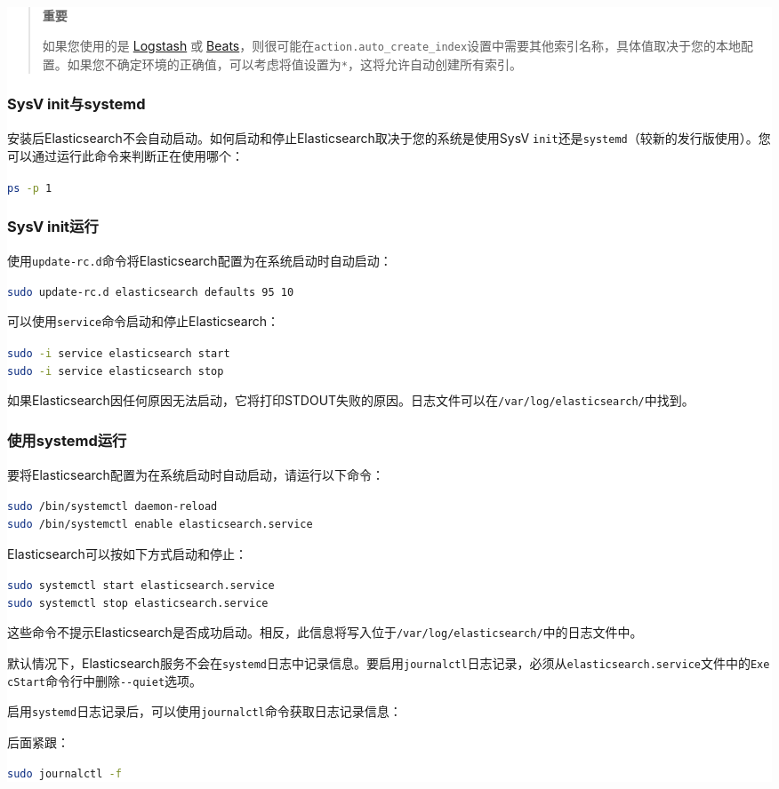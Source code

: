 > **重要**
>
> 如果您使用的是 [Logstash](https://www.elastic.co/products/logstash) 或 [Beats](https://www.elastic.co/products/beats)，则很可能在`action.auto_create_index`设置中需要其他索引名称，具体值取决于您的本地配置。如果您不确定环境的正确值，可以考虑将值设置为`*`，这将允许自动创建所有索引。

### SysV  init与systemd

安装后Elasticsearch不会自动启动。如何启动和停止Elasticsearch取决于您的系统是使用SysV `init`还是`systemd`（较新的发行版使用）。您可以通过运行此命令来判断正在使用哪个：

```sh
ps -p 1
```

### SysV init运行

使用`update-rc.d`命令将Elasticsearch配置为在系统启动时自动启动：

```sh
sudo update-rc.d elasticsearch defaults 95 10
```

可以使用`service`命令启动和停止Elasticsearch：

```sh
sudo -i service elasticsearch start
sudo -i service elasticsearch stop
```

如果Elasticsearch因任何原因无法启动，它将打印STDOUT失败的原因。日志文件可以在`/var/log/elasticsearch/`中找到。

### 使用systemd运行
要将Elasticsearch配置为在系统启动时自动启动，请运行以下命令：

```sh
sudo /bin/systemctl daemon-reload
sudo /bin/systemctl enable elasticsearch.service
```

Elasticsearch可以按如下方式启动和停止：

```sh
sudo systemctl start elasticsearch.service
sudo systemctl stop elasticsearch.service
```

这些命令不提示Elasticsearch是否成功启动。相反，此信息将写入位于`/var/log/elasticsearch/`中的日志文件中。

默认情况下，Elasticsearch服务不会在`systemd`日志中记录信息。要启用`journalctl`日志记录，必须从`elasticsearch.service`文件中的`ExecStart`命令行中删除`--quiet`选项。

启用`systemd`日志记录后，可以使用`journalctl`命令获取日志记录信息：

后面紧跟：

```sh
sudo journalctl -f
```
